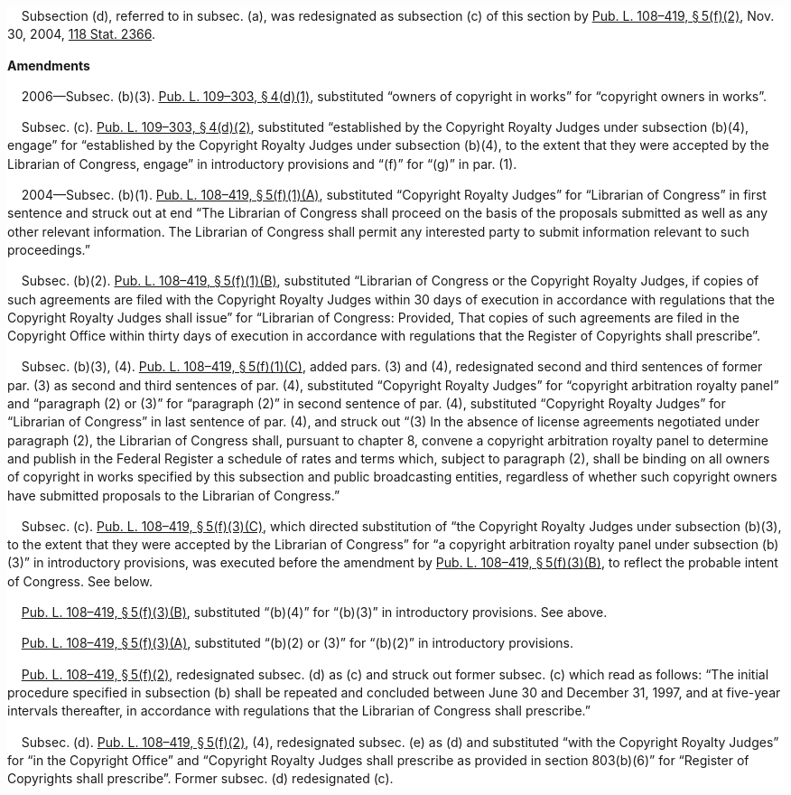     Subsection (d), referred to in subsec. (a), was redesignated as subsection (c) of this section by [Pub. L. 108–419, § 5(f)(2)][/us/pl/108/419/s5/f/2], Nov. 30, 2004, [118 Stat. 2366][/us/stat/118/2366].

 __Amendments__ 

    2006—Subsec. (b)(3). [Pub. L. 109–303, § 4(d)(1)][/us/pl/109/303/s4/d/1], substituted “owners of copyright in works” for “copyright owners in works”.

    Subsec. (c). [Pub. L. 109–303, § 4(d)(2)][/us/pl/109/303/s4/d/2], substituted “established by the Copyright Royalty Judges under subsection (b)(4), engage” for “established by the Copyright Royalty Judges under subsection (b)(4), to the extent that they were accepted by the Librarian of Congress, engage” in introductory provisions and “(f)” for “(g)” in par. (1).

    2004—Subsec. (b)(1). [Pub. L. 108–419, § 5(f)(1)(A)][/us/pl/108/419/s5/f/1/A], substituted “Copyright Royalty Judges” for “Librarian of Congress” in first sentence and struck out at end “The Librarian of Congress shall proceed on the basis of the proposals submitted as well as any other relevant information. The Librarian of Congress shall permit any interested party to submit information relevant to such proceedings.”

    Subsec. (b)(2). [Pub. L. 108–419, § 5(f)(1)(B)][/us/pl/108/419/s5/f/1/B], substituted “Librarian of Congress or the Copyright Royalty Judges, if copies of such agreements are filed with the Copyright Royalty Judges within 30 days of execution in accordance with regulations that the Copyright Royalty Judges shall issue” for “Librarian of Congress: Provided, That copies of such agreements are filed in the Copyright Office within thirty days of execution in accordance with regulations that the Register of Copyrights shall prescribe”.

    Subsec. (b)(3), (4). [Pub. L. 108–419, § 5(f)(1)(C)][/us/pl/108/419/s5/f/1/C], added pars. (3) and (4), redesignated second and third sentences of former par. (3) as second and third sentences of par. (4), substituted “Copyright Royalty Judges” for “copyright arbitration royalty panel” and “paragraph (2) or (3)” for “paragraph (2)” in second sentence of par. (4), substituted “Copyright Royalty Judges” for “Librarian of Congress” in last sentence of par. (4), and struck out “(3) In the absence of license agreements negotiated under paragraph (2), the Librarian of Congress shall, pursuant to chapter 8, convene a copyright arbitration royalty panel to determine and publish in the Federal Register a schedule of rates and terms which, subject to paragraph (2), shall be binding on all owners of copyright in works specified by this subsection and public broadcasting entities, regardless of whether such copyright owners have submitted proposals to the Librarian of Congress.”

    Subsec. (c). [Pub. L. 108–419, § 5(f)(3)(C)][/us/pl/108/419/s5/f/3/C], which directed substitution of “the Copyright Royalty Judges under subsection (b)(3), to the extent that they were accepted by the Librarian of Congress” for “a copyright arbitration royalty panel under subsection (b)(3)” in introductory provisions, was executed before the amendment by [Pub. L. 108–419, § 5(f)(3)(B)][/us/pl/108/419/s5/f/3/B], to reflect the probable intent of Congress. See below.

    [Pub. L. 108–419, § 5(f)(3)(B)][/us/pl/108/419/s5/f/3/B], substituted “(b)(4)” for “(b)(3)” in introductory provisions. See above.

    [Pub. L. 108–419, § 5(f)(3)(A)][/us/pl/108/419/s5/f/3/A], substituted “(b)(2) or (3)” for “(b)(2)” in introductory provisions.

    [Pub. L. 108–419, § 5(f)(2)][/us/pl/108/419/s5/f/2], redesignated subsec. (d) as (c) and struck out former subsec. (c) which read as follows: “The initial procedure specified in subsection (b) shall be repeated and concluded between June 30 and December 31, 1997, and at five-year intervals thereafter, in accordance with regulations that the Librarian of Congress shall prescribe.”

    Subsec. (d). [Pub. L. 108–419, § 5(f)(2)][/us/pl/108/419/s5/f/2], (4), redesignated subsec. (e) as (d) and substituted “with the Copyright Royalty Judges” for “in the Copyright Office” and “Copyright Royalty Judges shall prescribe as provided in section 803(b)(6)” for “Register of Copyrights shall prescribe”. Former subsec. (d) redesignated (c).


[/us/usc/t47/s397]: https://publicdocs.github.io/go/links?ns=uslm&ref=%2Fus%2Fusc%2Ft47%2Fs397
[/us/pl/94/553/s101]: https://publicdocs.github.io/go/links?ns=uslm&ref=%2Fus%2Fpl%2F94%2F553%2Fs101
[/us/stat/90/2565]: https://publicdocs.github.io/go/links?ns=uslm&ref=%2Fus%2Fstat%2F90%2F2565
[/us/pl/103/198/s4]: https://publicdocs.github.io/go/links?ns=uslm&ref=%2Fus%2Fpl%2F103%2F198%2Fs4
[/us/stat/107/2309]: https://publicdocs.github.io/go/links?ns=uslm&ref=%2Fus%2Fstat%2F107%2F2309
[/us/pl/106/44/s1/g/3]: https://publicdocs.github.io/go/links?ns=uslm&ref=%2Fus%2Fpl%2F106%2F44%2Fs1%2Fg%2F3
[/us/stat/113/222]: https://publicdocs.github.io/go/links?ns=uslm&ref=%2Fus%2Fstat%2F113%2F222
[/us/pl/107/273/s13210/7]: https://publicdocs.github.io/go/links?ns=uslm&ref=%2Fus%2Fpl%2F107%2F273%2Fs13210%2F7
[/us/stat/116/1909]: https://publicdocs.github.io/go/links?ns=uslm&ref=%2Fus%2Fstat%2F116%2F1909
[/us/pl/108/419/s5/f]: https://publicdocs.github.io/go/links?ns=uslm&ref=%2Fus%2Fpl%2F108%2F419%2Fs5%2Ff
[/us/stat/118/2365]: https://publicdocs.github.io/go/links?ns=uslm&ref=%2Fus%2Fstat%2F118%2F2365
[/us/pl/109/303/s4/d]: https://publicdocs.github.io/go/links?ns=uslm&ref=%2Fus%2Fpl%2F109%2F303%2Fs4%2Fd
[/us/stat/120/1482]: https://publicdocs.github.io/go/links?ns=uslm&ref=%2Fus%2Fstat%2F120%2F1482
[/us/usc/t47/s390]: https://publicdocs.github.io/go/links?ns=uslm&ref=%2Fus%2Fusc%2Ft47%2Fs390
[/us/usc/t47/s390]: https://publicdocs.github.io/go/links?ns=uslm&ref=%2Fus%2Fusc%2Ft47%2Fs390
[/us/usc/t15/s1]: https://publicdocs.github.io/go/links?ns=uslm&ref=%2Fus%2Fusc%2Ft15%2Fs1
[/us/pl/108/419/s5/f/2]: https://publicdocs.github.io/go/links?ns=uslm&ref=%2Fus%2Fpl%2F108%2F419%2Fs5%2Ff%2F2
[/us/stat/118/2366]: https://publicdocs.github.io/go/links?ns=uslm&ref=%2Fus%2Fstat%2F118%2F2366
[/us/pl/109/303/s4/d/1]: https://publicdocs.github.io/go/links?ns=uslm&ref=%2Fus%2Fpl%2F109%2F303%2Fs4%2Fd%2F1
[/us/pl/109/303/s4/d/2]: https://publicdocs.github.io/go/links?ns=uslm&ref=%2Fus%2Fpl%2F109%2F303%2Fs4%2Fd%2F2
[/us/pl/108/419/s5/f/1/A]: https://publicdocs.github.io/go/links?ns=uslm&ref=%2Fus%2Fpl%2F108%2F419%2Fs5%2Ff%2F1%2FA
[/us/pl/108/419/s5/f/1/B]: https://publicdocs.github.io/go/links?ns=uslm&ref=%2Fus%2Fpl%2F108%2F419%2Fs5%2Ff%2F1%2FB
[/us/pl/108/419/s5/f/1/C]: https://publicdocs.github.io/go/links?ns=uslm&ref=%2Fus%2Fpl%2F108%2F419%2Fs5%2Ff%2F1%2FC
[/us/pl/108/419/s5/f/3/C]: https://publicdocs.github.io/go/links?ns=uslm&ref=%2Fus%2Fpl%2F108%2F419%2Fs5%2Ff%2F3%2FC
[/us/pl/108/419/s5/f/3/B]: https://publicdocs.github.io/go/links?ns=uslm&ref=%2Fus%2Fpl%2F108%2F419%2Fs5%2Ff%2F3%2FB
[/us/pl/108/419/s5/f/3/B]: https://publicdocs.github.io/go/links?ns=uslm&ref=%2Fus%2Fpl%2F108%2F419%2Fs5%2Ff%2F3%2FB
[/us/pl/108/419/s5/f/3/A]: https://publicdocs.github.io/go/links?ns=uslm&ref=%2Fus%2Fpl%2F108%2F419%2Fs5%2Ff%2F3%2FA
[/us/pl/108/419/s5/f/2]: https://publicdocs.github.io/go/links?ns=uslm&ref=%2Fus%2Fpl%2F108%2F419%2Fs5%2Ff%2F2
[/us/pl/108/419/s5/f/2]: https://publicdocs.github.io/go/links?ns=uslm&ref=%2Fus%2Fpl%2F108%2F419%2Fs5%2Ff%2F2
[/us/pl/108/419/s5/f/2]: https://publicdocs.github.io/go/links?ns=uslm&ref=%2Fus%2Fpl%2F108%2F419%2Fs5%2Ff%2F2
[/us/pl/108/419/s5/f/2]: https://publicdocs.github.io/go/links?ns=uslm&ref=%2Fus%2Fpl%2F108%2F419%2Fs5%2Ff%2F2
[/us/pl/108/419/s5/f/2]: https://publicdocs.github.io/go/links?ns=uslm&ref=%2Fus%2Fpl%2F108%2F419%2Fs5%2Ff%2F2
[/us/pl/107/273]: https://publicdocs.github.io/go/links?ns=uslm&ref=%2Fus%2Fpl%2F107%2F273
[/us/pl/106/44]: https://publicdocs.github.io/go/links?ns=uslm&ref=%2Fus%2Fpl%2F106%2F44
[/us/pl/103/198/s4/1/A]: https://publicdocs.github.io/go/links?ns=uslm&ref=%2Fus%2Fpl%2F103%2F198%2Fs4%2F1%2FA
[/us/pl/103/198/s4/1/C]: https://publicdocs.github.io/go/links?ns=uslm&ref=%2Fus%2Fpl%2F103%2F198%2Fs4%2F1%2FC
[/us/pl/103/198/s4/1/D]: https://publicdocs.github.io/go/links?ns=uslm&ref=%2Fus%2Fpl%2F103%2F198%2Fs4%2F1%2FD
[/us/pl/103/198/s4/1/E/ii]: https://publicdocs.github.io/go/links?ns=uslm&ref=%2Fus%2Fpl%2F103%2F198%2Fs4%2F1%2FE%2Fii
[/us/pl/103/198/s4/1/E/i]: https://publicdocs.github.io/go/links?ns=uslm&ref=%2Fus%2Fpl%2F103%2F198%2Fs4%2F1%2FE%2Fi
[/us/pl/103/198/s4/1/F]: https://publicdocs.github.io/go/links?ns=uslm&ref=%2Fus%2Fpl%2F103%2F198%2Fs4%2F1%2FF
[/us/pl/103/198/s4/2]: https://publicdocs.github.io/go/links?ns=uslm&ref=%2Fus%2Fpl%2F103%2F198%2Fs4%2F2
[/us/pl/103/198/s4/3]: https://publicdocs.github.io/go/links?ns=uslm&ref=%2Fus%2Fpl%2F103%2F198%2Fs4%2F3
[/us/pl/103/198/s4/4]: https://publicdocs.github.io/go/links?ns=uslm&ref=%2Fus%2Fpl%2F103%2F198%2Fs4%2F4
[/us/pl/109/303]: https://publicdocs.github.io/go/links?ns=uslm&ref=%2Fus%2Fpl%2F109%2F303
[/us/pl/108/419]: https://publicdocs.github.io/go/links?ns=uslm&ref=%2Fus%2Fpl%2F108%2F419
[/us/pl/109/303/s6]: https://publicdocs.github.io/go/links?ns=uslm&ref=%2Fus%2Fpl%2F109%2F303%2Fs6
[/us/usc/t17/s111]: https://publicdocs.github.io/go/links?ns=uslm&ref=%2Fus%2Fusc%2Ft17%2Fs111
[/us/pl/108/419]: https://publicdocs.github.io/go/links?ns=uslm&ref=%2Fus%2Fpl%2F108%2F419
[/us/pl/108/419/s6]: https://publicdocs.github.io/go/links?ns=uslm&ref=%2Fus%2Fpl%2F108%2F419%2Fs6
[/us/usc/t17/s801]: https://publicdocs.github.io/go/links?ns=uslm&ref=%2Fus%2Fusc%2Ft17%2Fs801
[/us/pl/94/553/s102]: https://publicdocs.github.io/go/links?ns=uslm&ref=%2Fus%2Fpl%2F94%2F553%2Fs102
[/us/usc/t17/s101]: https://publicdocs.github.io/go/links?ns=uslm&ref=%2Fus%2Fusc%2Ft17%2Fs101